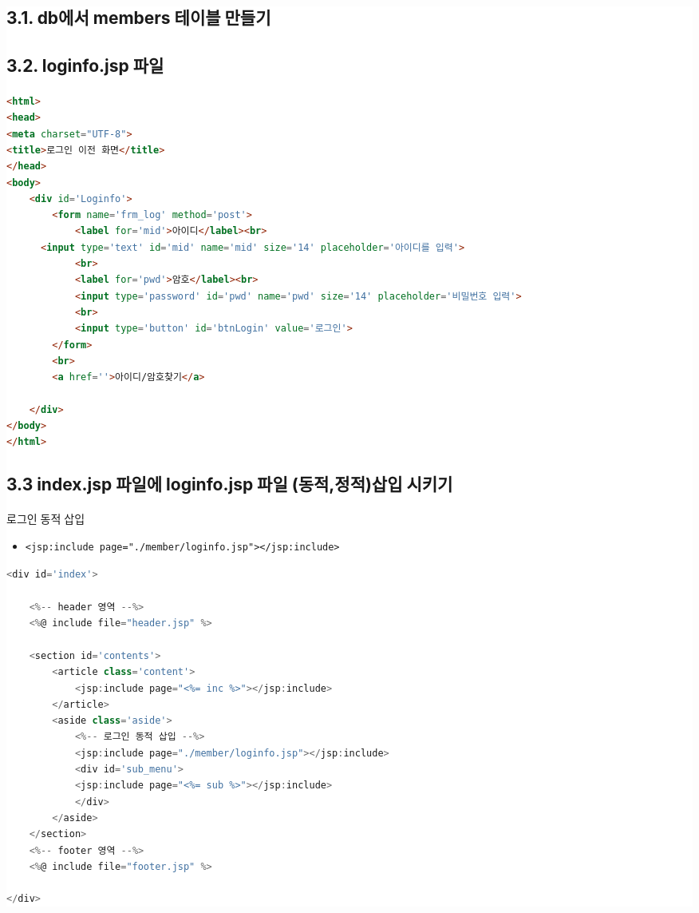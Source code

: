 ## 3.1. db에서 members 테이블 만들기


## 3.2. loginfo.jsp 파일

```html
<html>
<head>
<meta charset="UTF-8">
<title>로그인 이전 화면</title>
</head>
<body>
	<div id='Loginfo'>
		<form name='frm_log' method='post'>
			<label for='mid'>아이디</label><br>
      <input type='text' id='mid' name='mid' size='14' placeholder='아이디를 입력'>
			<br>
			<label for='pwd'>암호</label><br>
			<input type='password' id='pwd' name='pwd' size='14' placeholder='비밀번호 입력'>
			<br>
			<input type='button' id='btnLogin' value='로그인'>
		</form>
		<br>
		<a href=''>아이디/암호찾기</a>
		
	</div>
</body>
</html>
```

## 3.3 index.jsp 파일에 loginfo.jsp 파일 (동적,정적)삽입 시키기

로그인 동적 삽입
- `<jsp:include page="./member/loginfo.jsp"></jsp:include>`

```js
<div id='index'>

	<%-- header 영역 --%>
	<%@ include file="header.jsp" %>
		
	<section id='contents'>
		<article class='content'>
			<jsp:include page="<%= inc %>"></jsp:include>			
		</article>
		<aside class='aside'>
			<%-- 로그인 동적 삽입 --%>
			<jsp:include page="./member/loginfo.jsp"></jsp:include>
			<div id='sub_menu'>
			<jsp:include page="<%= sub %>"></jsp:include>
			</div>
		</aside>
	</section>
	<%-- footer 영역 --%>
	<%@ include file="footer.jsp" %>

</div>
```
